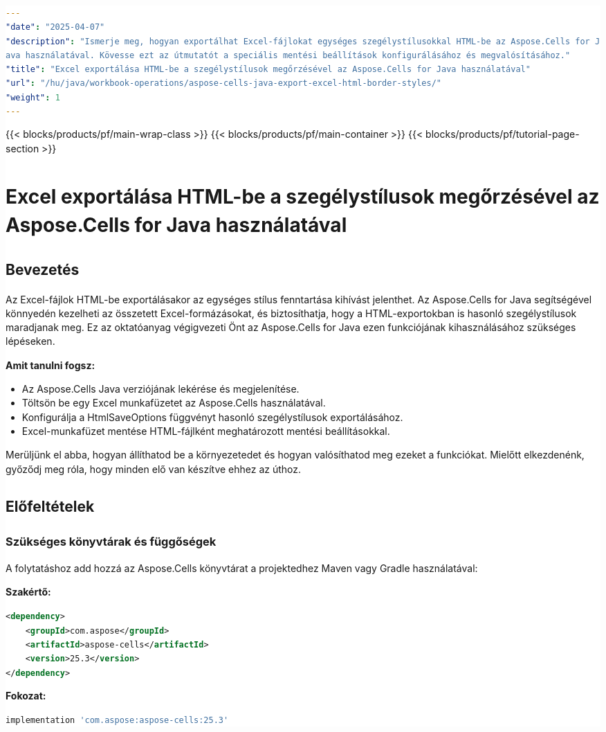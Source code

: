 ```yaml
---
"date": "2025-04-07"
"description": "Ismerje meg, hogyan exportálhat Excel-fájlokat egységes szegélystílusokkal HTML-be az Aspose.Cells for Java használatával. Kövesse ezt az útmutatót a speciális mentési beállítások konfigurálásához és megvalósításához."
"title": "Excel exportálása HTML-be a szegélystílusok megőrzésével az Aspose.Cells for Java használatával"
"url": "/hu/java/workbook-operations/aspose-cells-java-export-excel-html-border-styles/"
"weight": 1
---
```


{{< blocks/products/pf/main-wrap-class >}}
{{< blocks/products/pf/main-container >}}
{{< blocks/products/pf/tutorial-page-section >}}


# Excel exportálása HTML-be a szegélystílusok megőrzésével az Aspose.Cells for Java használatával

## Bevezetés

Az Excel-fájlok HTML-be exportálásakor az egységes stílus fenntartása kihívást jelenthet. Az Aspose.Cells for Java segítségével könnyedén kezelheti az összetett Excel-formázásokat, és biztosíthatja, hogy a HTML-exportokban is hasonló szegélystílusok maradjanak meg. Ez az oktatóanyag végigvezeti Önt az Aspose.Cells for Java ezen funkciójának kihasználásához szükséges lépéseken.

**Amit tanulni fogsz:**
- Az Aspose.Cells Java verziójának lekérése és megjelenítése.
- Töltsön be egy Excel munkafüzetet az Aspose.Cells használatával.
- Konfigurálja a HtmlSaveOptions függvényt hasonló szegélystílusok exportálásához.
- Excel-munkafüzet mentése HTML-fájlként meghatározott mentési beállításokkal.

Merüljünk el abba, hogyan állíthatod be a környezetedet és hogyan valósíthatod meg ezeket a funkciókat. Mielőtt elkezdenénk, győződj meg róla, hogy minden elő van készítve ehhez az úthoz.

## Előfeltételek

### Szükséges könyvtárak és függőségek
A folytatáshoz add hozzá az Aspose.Cells könyvtárat a projektedhez Maven vagy Gradle használatával:

**Szakértő:**
```xml
<dependency>
    <groupId>com.aspose</groupId>
    <artifactId>aspose-cells</artifactId>
    <version>25.3</version>
</dependency>
```

**Fokozat:**
```gradle
implementation 'com.aspose:aspose-cells:25.3'
```
